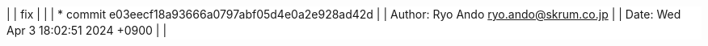 | |     fix
| | 
| * commit e03eecf18a93666a0797abf05d4e0a2e928ad42d
| | Author: Ryo Ando <ryo.ando@skrum.co.jp>
| | Date:   Wed Apr 3 18:02:51 2024 +0900
| | 
```
